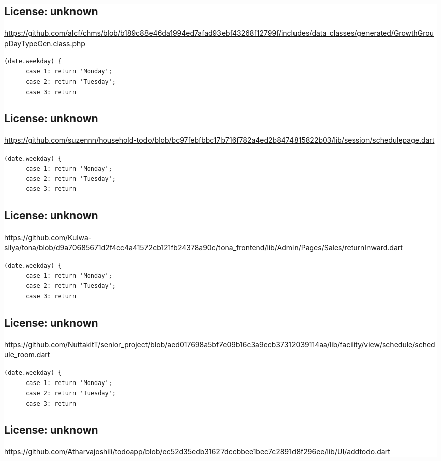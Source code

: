 
## License: unknown
https://github.com/alcf/chms/blob/b189c88e46da1994ed7afad93ebf43268f12799f/includes/data_classes/generated/GrowthGroupDayTypeGen.class.php

```
(date.weekday) {
      case 1: return 'Monday';
      case 2: return 'Tuesday';
      case 3: return 
```


## License: unknown
https://github.com/suzennn/household-todo/blob/bc97febfbbc17b716f782a4ed2b8474815822b03/lib/session/schedulepage.dart

```
(date.weekday) {
      case 1: return 'Monday';
      case 2: return 'Tuesday';
      case 3: return 
```


## License: unknown
https://github.com/Kulwa-silya/tona/blob/d9a70685671d2f4cc4a41572cb121fb24378a90c/tona_frontend/lib/Admin/Pages/Sales/returnInward.dart

```
(date.weekday) {
      case 1: return 'Monday';
      case 2: return 'Tuesday';
      case 3: return 
```


## License: unknown
https://github.com/NuttakitT/senior_project/blob/aed017698a5bf7e09b16c3a9ecb37312039114aa/lib/facility/view/schedule/schedule_room.dart

```
(date.weekday) {
      case 1: return 'Monday';
      case 2: return 'Tuesday';
      case 3: return 
```


## License: unknown
https://github.com/Atharvajoshiii/todoapp/blob/ec52d35edb31627dccbbee1bec7c2891d8f296ee/lib/UI/addtodo.dart

